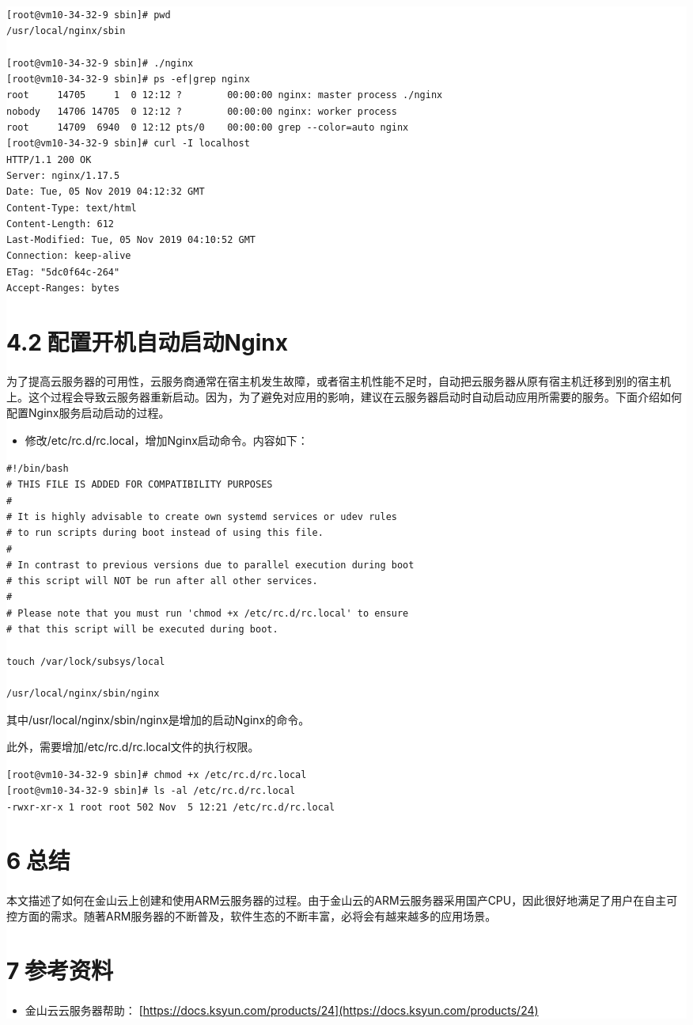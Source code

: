 ```
[root@vm10-34-32-9 sbin]# pwd
/usr/local/nginx/sbin

[root@vm10-34-32-9 sbin]# ./nginx
[root@vm10-34-32-9 sbin]# ps -ef|grep nginx
root     14705     1  0 12:12 ?        00:00:00 nginx: master process ./nginx
nobody   14706 14705  0 12:12 ?        00:00:00 nginx: worker process
root     14709  6940  0 12:12 pts/0    00:00:00 grep --color=auto nginx
[root@vm10-34-32-9 sbin]# curl -I localhost
HTTP/1.1 200 OK
Server: nginx/1.17.5
Date: Tue, 05 Nov 2019 04:12:32 GMT
Content-Type: text/html
Content-Length: 612
Last-Modified: Tue, 05 Nov 2019 04:10:52 GMT
Connection: keep-alive
ETag: "5dc0f64c-264"
Accept-Ranges: bytes
```
# 4.2 配置开机自动启动Nginx
为了提高云服务器的可用性，云服务商通常在宿主机发生故障，或者宿主机性能不足时，自动把云服务器从原有宿主机迁移到别的宿主机上。这个过程会导致云服务器重新启动。因为，为了避免对应用的影响，建议在云服务器启动时自动启动应用所需要的服务。下面介绍如何配置Nginx服务启动启动的过程。
* 修改/etc/rc.d/rc.local，增加Nginx启动命令。内容如下：
```
#!/bin/bash
# THIS FILE IS ADDED FOR COMPATIBILITY PURPOSES
#
# It is highly advisable to create own systemd services or udev rules
# to run scripts during boot instead of using this file.
#
# In contrast to previous versions due to parallel execution during boot
# this script will NOT be run after all other services.
#
# Please note that you must run 'chmod +x /etc/rc.d/rc.local' to ensure
# that this script will be executed during boot.

touch /var/lock/subsys/local

/usr/local/nginx/sbin/nginx
```
其中/usr/local/nginx/sbin/nginx是增加的启动Nginx的命令。

此外，需要增加/etc/rc.d/rc.local文件的执行权限。
```
[root@vm10-34-32-9 sbin]# chmod +x /etc/rc.d/rc.local
[root@vm10-34-32-9 sbin]# ls -al /etc/rc.d/rc.local
-rwxr-xr-x 1 root root 502 Nov  5 12:21 /etc/rc.d/rc.local
```
# 6 总结
本文描述了如何在金山云上创建和使用ARM云服务器的过程。由于金山云的ARM云服务器采用国产CPU，因此很好地满足了用户在自主可控方面的需求。随著ARM服务器的不断普及，软件生态的不断丰富，必将会有越来越多的应用场景。

# 7 参考资料
* 金山云云服务器帮助： [https://docs.ksyun.com/products/24](https://docs.ksyun.com/products/24)
